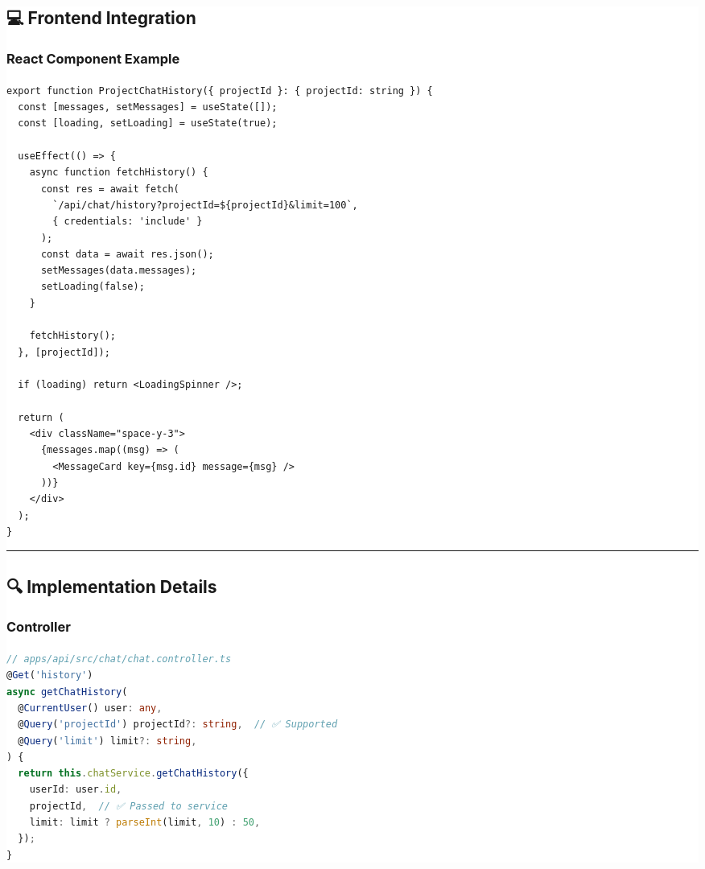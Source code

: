 
## 💻 Frontend Integration

### React Component Example

```tsx
export function ProjectChatHistory({ projectId }: { projectId: string }) {
  const [messages, setMessages] = useState([]);
  const [loading, setLoading] = useState(true);

  useEffect(() => {
    async function fetchHistory() {
      const res = await fetch(
        `/api/chat/history?projectId=${projectId}&limit=100`,
        { credentials: 'include' }
      );
      const data = await res.json();
      setMessages(data.messages);
      setLoading(false);
    }

    fetchHistory();
  }, [projectId]);

  if (loading) return <LoadingSpinner />;

  return (
    <div className="space-y-3">
      {messages.map((msg) => (
        <MessageCard key={msg.id} message={msg} />
      ))}
    </div>
  );
}
```

---

## 🔍 Implementation Details

### Controller
```typescript
// apps/api/src/chat/chat.controller.ts
@Get('history')
async getChatHistory(
  @CurrentUser() user: any,
  @Query('projectId') projectId?: string,  // ✅ Supported
  @Query('limit') limit?: string,
) {
  return this.chatService.getChatHistory({
    userId: user.id,
    projectId,  // ✅ Passed to service
    limit: limit ? parseInt(limit, 10) : 50,
  });
}
```
